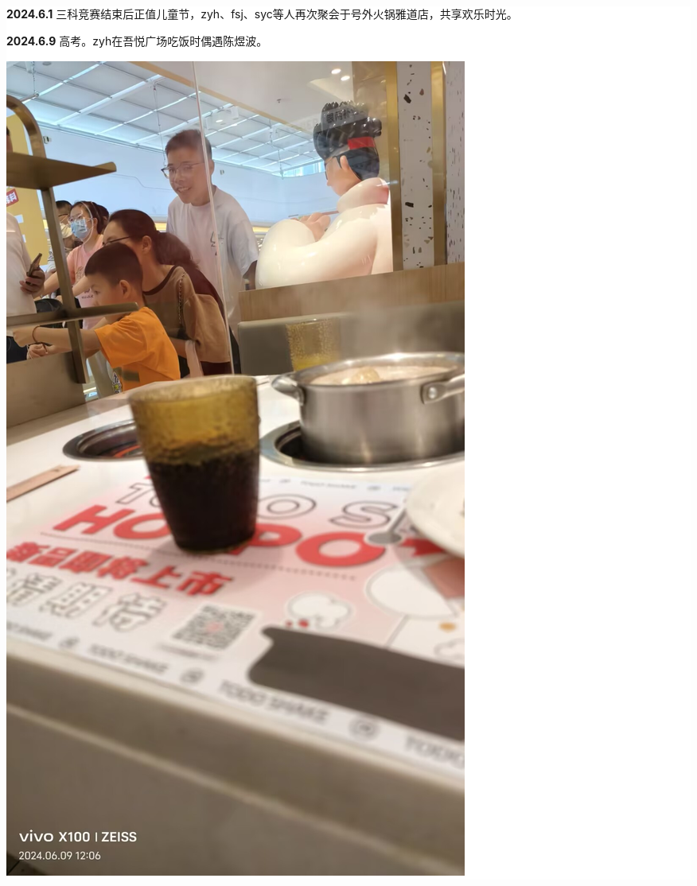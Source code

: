 **2024.6.1** 三科竞赛结束后正值儿童节，zyh、fsj、syc等人再次聚会于号外火锅雅道店，共享欢乐时光。

**2024.6.9** 高考。zyh在吾悦广场吃饭时偶遇陈煜波。

![cyb](/img/2025.1.4/4-cyb.jpeg)
